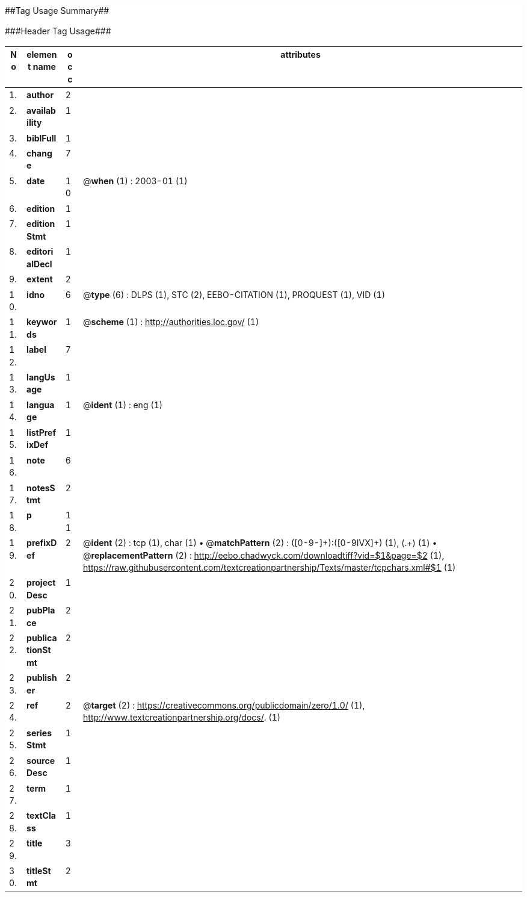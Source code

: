 ##Tag Usage Summary##

###Header Tag Usage###

|No|element name|occ|attributes|
|---|---|---|---|
|1.|__author__|2||
|2.|__availability__|1||
|3.|__biblFull__|1||
|4.|__change__|7||
|5.|__date__|10| @__when__ (1) : 2003-01 (1)|
|6.|__edition__|1||
|7.|__editionStmt__|1||
|8.|__editorialDecl__|1||
|9.|__extent__|2||
|10.|__idno__|6| @__type__ (6) : DLPS (1), STC (2), EEBO-CITATION (1), PROQUEST (1), VID (1)|
|11.|__keywords__|1| @__scheme__ (1) : http://authorities.loc.gov/ (1)|
|12.|__label__|7||
|13.|__langUsage__|1||
|14.|__language__|1| @__ident__ (1) : eng (1)|
|15.|__listPrefixDef__|1||
|16.|__note__|6||
|17.|__notesStmt__|2||
|18.|__p__|11||
|19.|__prefixDef__|2| @__ident__ (2) : tcp (1), char (1)  •  @__matchPattern__ (2) : ([0-9\-]+):([0-9IVX]+) (1), (.+) (1)  •  @__replacementPattern__ (2) : http://eebo.chadwyck.com/downloadtiff?vid=$1&page=$2 (1), https://raw.githubusercontent.com/textcreationpartnership/Texts/master/tcpchars.xml#$1 (1)|
|20.|__projectDesc__|1||
|21.|__pubPlace__|2||
|22.|__publicationStmt__|2||
|23.|__publisher__|2||
|24.|__ref__|2| @__target__ (2) : https://creativecommons.org/publicdomain/zero/1.0/ (1), http://www.textcreationpartnership.org/docs/. (1)|
|25.|__seriesStmt__|1||
|26.|__sourceDesc__|1||
|27.|__term__|1||
|28.|__textClass__|1||
|29.|__title__|3||
|30.|__titleStmt__|2||

